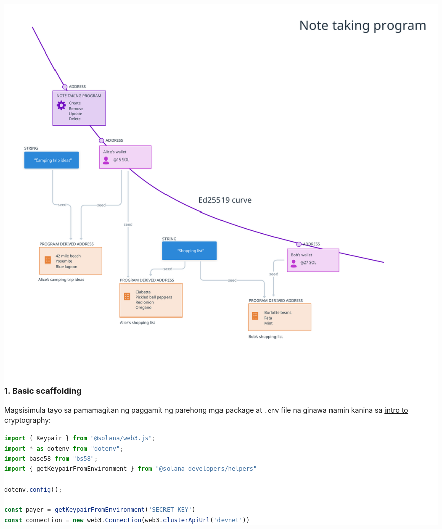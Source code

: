 ![Solana stores programs and data in seperate accounts](../../assets/pdas-note-taking-program.svg)

### 1. Basic scaffolding

Magsisimula tayo sa pamamagitan ng paggamit ng parehong mga package at `.env` file na ginawa namin kanina sa [intro to cryptography](../intro-to-cryptography.md):

```typescript
import { Keypair } from "@solana/web3.js";
import * as dotenv from "dotenv";
import base58 from "bs58";
import { getKeypairFromEnvironment } from "@solana-developers/helpers"

dotenv.config();

const payer = getKeypairFromEnvironment('SECRET_KEY')
const connection = new web3.Connection(web3.clusterApiUrl('devnet'))

```
